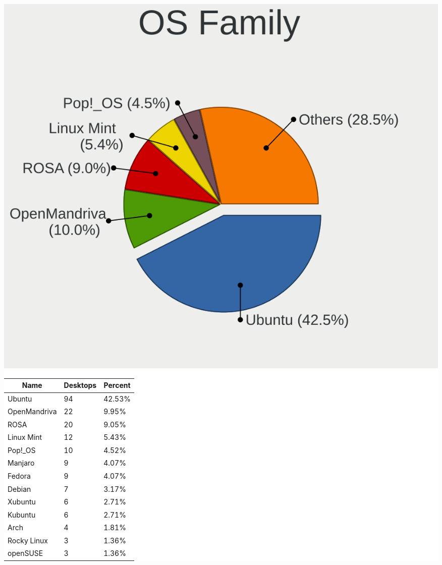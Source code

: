![OS Family](./images/pie_chart/os_family.svg)


| Name          | Desktops | Percent |
|---------------|----------|---------|
| Ubuntu        | 94       | 42.53%  |
| OpenMandriva  | 22       | 9.95%   |
| ROSA          | 20       | 9.05%   |
| Linux Mint    | 12       | 5.43%   |
| Pop!_OS       | 10       | 4.52%   |
| Manjaro       | 9        | 4.07%   |
| Fedora        | 9        | 4.07%   |
| Debian        | 7        | 3.17%   |
| Xubuntu       | 6        | 2.71%   |
| Kubuntu       | 6        | 2.71%   |
| Arch          | 4        | 1.81%   |
| Rocky Linux   | 3        | 1.36%   |
| openSUSE      | 3        | 1.36%   |
